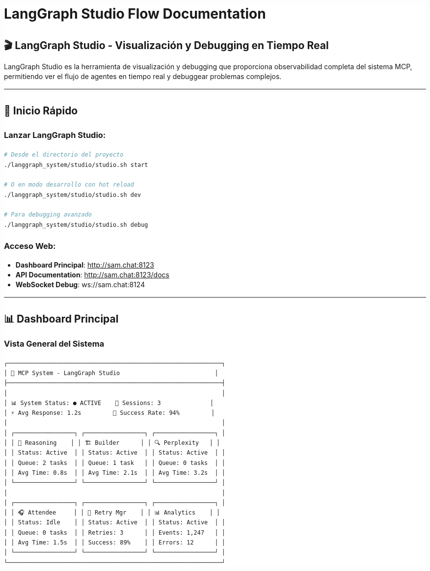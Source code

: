 # LangGraph Studio Flow Documentation

## 🎬 **LangGraph Studio - Visualización y Debugging en Tiempo Real**

LangGraph Studio es la herramienta de visualización y debugging que proporciona observabilidad completa del sistema MCP, permitiendo ver el flujo de agentes en tiempo real y debuggear problemas complejos.

---

## 🚀 **Inicio Rápido**

### **Lanzar LangGraph Studio:**
```bash
# Desde el directorio del proyecto
./langgraph_system/studio/studio.sh start

# O en modo desarrollo con hot reload
./langgraph_system/studio/studio.sh dev

# Para debugging avanzado
./langgraph_system/studio/studio.sh debug
```

### **Acceso Web:**
- **Dashboard Principal**: http://sam.chat:8123
- **API Documentation**: http://sam.chat:8123/docs
- **WebSocket Debug**: ws://sam.chat:8124

---

## 📊 **Dashboard Principal**

### **Vista General del Sistema**
```
┌─────────────────────────────────────────────────────────────┐
│ 🎯 MCP System - LangGraph Studio                           │
├─────────────────────────────────────────────────────────────┤
│                                                             │
│ 📊 System Status: ● ACTIVE    🔄 Sessions: 3              │
│ ⚡ Avg Response: 1.2s         🎯 Success Rate: 94%         │
│                                                             │
│ ┌─────────────────┐ ┌─────────────────┐ ┌─────────────────┐ │
│ │ 🧠 Reasoning    │ │ 🏗️ Builder      │ │ 🔍 Perplexity   │ │
│ │ Status: Active  │ │ Status: Active  │ │ Status: Active  │ │
│ │ Queue: 2 tasks  │ │ Queue: 1 task   │ │ Queue: 0 tasks  │ │
│ │ Avg Time: 0.8s  │ │ Avg Time: 2.1s  │ │ Avg Time: 3.2s  │ │
│ └─────────────────┘ └─────────────────┘ └─────────────────┘ │
│                                                             │
│ ┌─────────────────┐ ┌─────────────────┐ ┌─────────────────┐ │
│ │ 🎧 Attendee     │ │ 🔄 Retry Mgr    │ │ 📊 Analytics    │ │
│ │ Status: Idle    │ │ Status: Active  │ │ Status: Active  │ │
│ │ Queue: 0 tasks  │ │ Retries: 3      │ │ Events: 1,247   │ │
│ │ Avg Time: 1.5s  │ │ Success: 89%    │ │ Errors: 12      │ │
│ └─────────────────┘ └─────────────────┘ └─────────────────┘ │
└─────────────────────────────────────────────────────────────┘
```
